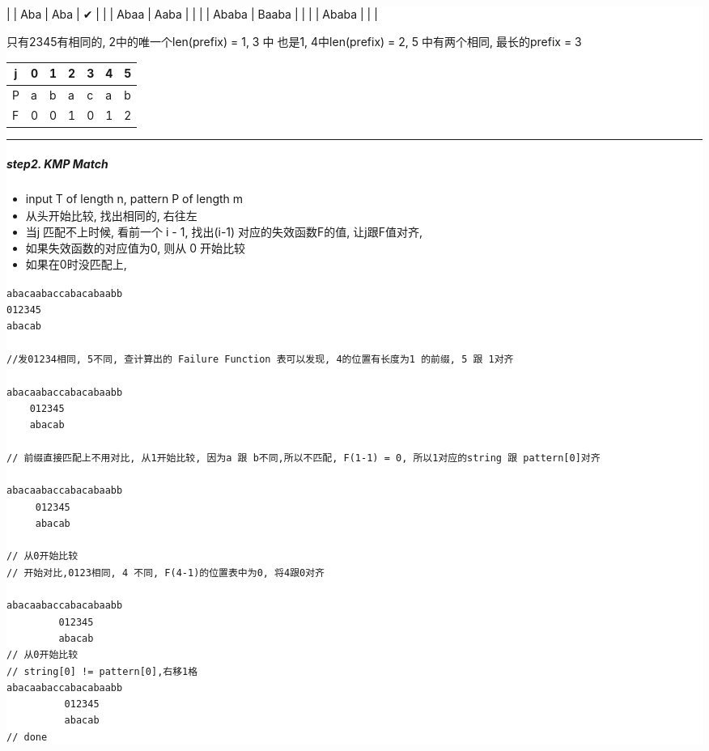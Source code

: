 |      | Aba           | Aba           | ✔    |
|      | Abaa          | Aaba          |      |
|      | Ababa         | Baaba         |      |
|      | Ababa         |               |      |

只有2345有相同的, 2中的唯一个len(prefix) = 1, 3 中 也是1,  4中len(prefix) = 2, 5 中有两个相同, 最长的prefix = 3

| j    | 0    | 1    | 2    | 3    | 4    | 5    |
| ---- | ---- | ---- | ---- | ---- | ---- | ---- |
| P    | a    | b    | a    | c    | a    | b    |
| F    | 0    | 0    | 1    | 0    | 1    | 2    |

---

##### step2. KMP Match

- input T of length n, pattern P of length m
- 从头开始比较, 找出相同的, 右往左
- 当j 匹配不上时候, 看前一个 i - 1, 找出(i-1) 对应的失效函数F的值, 让j跟F值对齐,
- 如果失效函数的对应值为0, 则从 0 开始比较
- 如果在0时没匹配上, 

```
abacaabaccabacabaabb
012345
abacab

//发01234相同, 5不同, 查计算出的 Failure Function 表可以发现, 4的位置有长度为1 的前缀, 5 跟 1对齐

abacaabaccabacabaabb
    012345
    abacab
    
// 前缀直接匹配上不用对比, 从1开始比较, 因为a 跟 b不同,所以不匹配, F(1-1) = 0, 所以1对应的string 跟 pattern[0]对齐

abacaabaccabacabaabb
     012345
     abacab
     
// 从0开始比较
// 开始对比,0123相同, 4 不同, F(4-1)的位置表中为0, 将4跟0对齐

abacaabaccabacabaabb
         012345
         abacab
// 从0开始比较
// string[0] != pattern[0],右移1格
abacaabaccabacabaabb
          012345
          abacab
// done
```
